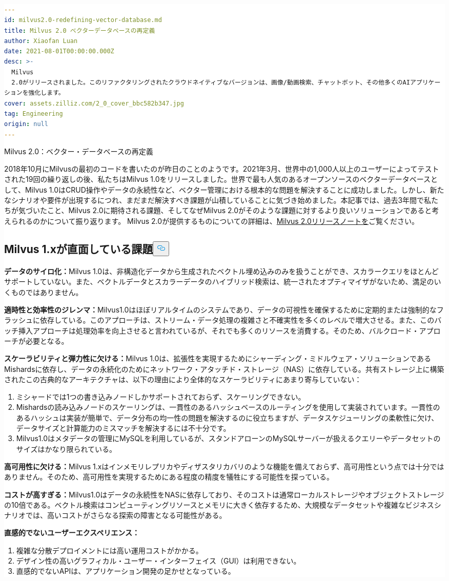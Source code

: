 ```yaml
---
id: milvus2.0-redefining-vector-database.md
title: Milvus 2.0 ベクターデータベースの再定義
author: Xiaofan Luan
date: 2021-08-01T00:00:00.000Z
desc: >-
  Milvus
  2.0がリリースされました。このリファクタリングされたクラウドネイティブなバージョンは、画像/動画検索、チャットボット、その他多くのAIアプリケーションを強化します。
cover: assets.zilliz.com/2_0_cover_bbc582b347.jpg
tag: Engineering
origin: null
---
```

<custom-h1>Milvus 2.0：ベクター・データベースの再定義</custom-h1><p>2018年10月にMilvusの最初のコードを書いたのが昨日のことのようです。2021年3月、世界中の1,000人以上のユーザーによってテストされた19回の繰り返しの後、私たちはMilvus 1.0をリリースしました。世界で最も人気のあるオープンソースのベクターデータベースとして、Milvus 1.0はCRUD操作やデータの永続性など、ベクター管理における根本的な問題を解決することに成功しました。しかし、新たなシナリオや要件が出現するにつれ、まだまだ解決すべき課題が山積していることに気づき始めました。本記事では、過去3年間で私たちが気づいたこと、Milvus 2.0に期待される課題、そしてなぜMilvus 2.0がそのような課題に対するより良いソリューションであると考えられるのかについて振り返ります。 Milvus 2.0が提供するものについての詳細は、<a href="https://milvus.io/docs/v2.0.x/release_notes.md">Milvus 2.0リリースノートを</a>ご覧ください。</p>
<h2 id="Challenges-Milvus-1x-is-faced-with" class="common-anchor-header">Milvus 1.xが直面している課題<button data-href="#Challenges-Milvus-1x-is-faced-with" class="anchor-icon" translate="no">
      <svg translate="no"
        aria-hidden="true"
        focusable="false"
        height="20"
        version="1.1"
        viewBox="0 0 16 16"
        width="16"
      >
        <path
          fill="#0092E4"
          fill-rule="evenodd"
          d="M4 9h1v1H4c-1.5 0-3-1.69-3-3.5S2.55 3 4 3h4c1.45 0 3 1.69 3 3.5 0 1.41-.91 2.72-2 3.25V8.59c.58-.45 1-1.27 1-2.09C10 5.22 8.98 4 8 4H4c-.98 0-2 1.22-2 2.5S3 9 4 9zm9-3h-1v1h1c1 0 2 1.22 2 2.5S13.98 12 13 12H9c-.98 0-2-1.22-2-2.5 0-.83.42-1.64 1-2.09V6.25c-1.09.53-2 1.84-2 3.25C6 11.31 7.55 13 9 13h4c1.45 0 3-1.69 3-3.5S14.5 6 13 6z"
        ></path>
      </svg>
    </button></h2><p><strong>データのサイロ化：</strong>Milvus 1.0は、非構造化データから生成されたベクトル埋め込みのみを扱うことができ、スカラークエリをほとんどサポートしていない。また、ベクトルデータとスカラーデータのハイブリッド検索は、統一されたオプティマイザがないため、満足のいくものではありません。</p>
<p><strong>適時性と効率性のジレンマ：</strong>Milvus1.0はほぼリアルタイムのシステムであり、データの可視性を確保するために定期的または強制的なフラッシュに依存している。このアプローチは、ストリーム・データ処理の複雑さと不確実性を多くのレベルで増大させる。また、このバッチ挿入アプローチは処理効率を向上させると言われているが、それでも多くのリソースを消費する。そのため、バルクロード・アプローチが必要となる。</p>
<p><strong>スケーラビリティと弾力性に欠ける：</strong>Milvus 1.0は、拡張性を実現するためにシャーディング・ミドルウェア・ソリューションであるMishardsに依存し、データの永続化のためにネットワーク・アタッチド・ストレージ（NAS）に依存している。共有ストレージ上に構築されたこの古典的なアーキテクチャは、以下の理由により全体的なスケーラビリティにあまり寄与していない：</p>
<ol>
<li>ミシャードでは1つの書き込みノードしかサポートされておらず、スケーリングできない。</li>
<li>Mishardsの読み込みノードのスケーリングは、一貫性のあるハッシュベースのルーティングを使用して実装されています。一貫性のあるハッシュは実装が簡単で、データ分布の均一性の問題を解決するのに役立ちますが、データスケジューリングの柔軟性に欠け、データサイズと計算能力のミスマッチを解決するには不十分です。</li>
<li>Milvus1.0はメタデータの管理にMySQLを利用しているが、スタンドアローンのMySQLサーバーが扱えるクエリーやデータセットのサイズはかなり限られている。</li>
</ol>
<p><strong>高可用性に欠ける：</strong>Milvus 1.xはインメモリレプリカやディザスタリカバリのような機能を備えておらず、高可用性という点では十分ではありません。そのため、高可用性を実現するためにある程度の精度を犠牲にする可能性を探っている。</p>
<p><strong>コストが高すぎる：</strong>Milvus1.0はデータの永続性をNASに依存しており、そのコストは通常ローカルストレージやオブジェクトストレージの10倍である。ベクトル検索はコンピューティングリソースとメモリに大きく依存するため、大規模なデータセットや複雑なビジネスシナリオでは、高いコストがさらなる探索の障害となる可能性がある。</p>
<p><strong>直感的でないユーザーエクスペリエンス：</strong></p>
<ol>
<li>複雑な分散デプロイメントには高い運用コストがかかる。</li>
<li>デザイン性の高いグラフィカル・ユーザー・インターフェイス（GUI）は利用できない。</li>
<li>直感的でないAPIは、アプリケーション開発の足かせとなっている。</li>
</ol>